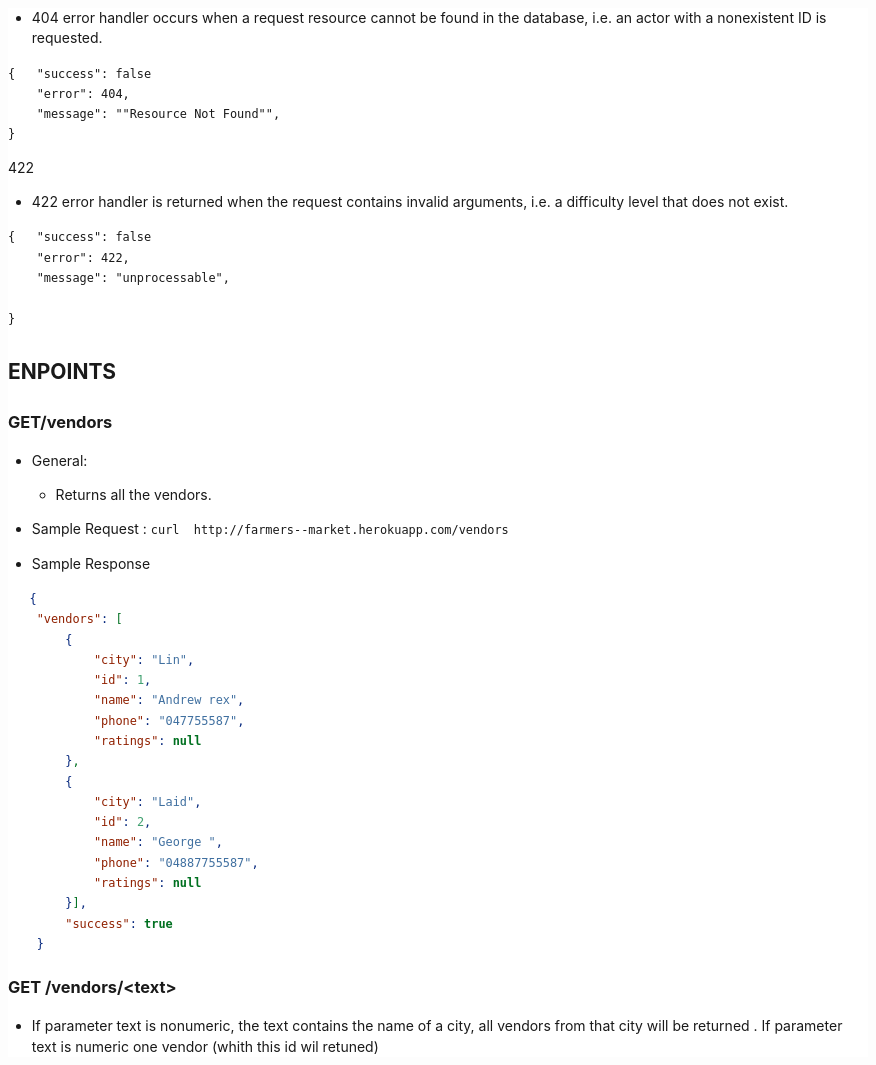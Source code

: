 - 404 error handler occurs when a request resource cannot be found in the database, i.e. an actor with a nonexistent ID is requested.
```
{   "success": false
	"error": 404,
	"message": ""Resource Not Found"",
}
```
422
- 422 error handler is returned when the request contains invalid arguments, i.e. a difficulty level that does not exist.
```
{   "success": false
	"error": 422,
	"message": "unprocessable",
	
}
```
## ENPOINTS

### GET/vendors

- General: 
  - Returns all the vendors.

- Sample Request :  `curl  http://farmers--market.herokuapp.com/vendors` <br>
- Sample Response
```json
   {
    "vendors": [
        {
            "city": "Lin",
            "id": 1,
            "name": "Andrew rex",
            "phone": "047755587",
            "ratings": null
        },
        {
            "city": "Laid",
            "id": 2,
            "name": "George ",
            "phone": "04887755587",
            "ratings": null
        }],
        "success": true
    }
```

### GET /vendors/<text\>

  - If parameter text is nonumeric, the text contains the name of a city, all vendors from that city will be returned .
  If parameter text is numeric one  vendor (whith this id wil retuned)   
  